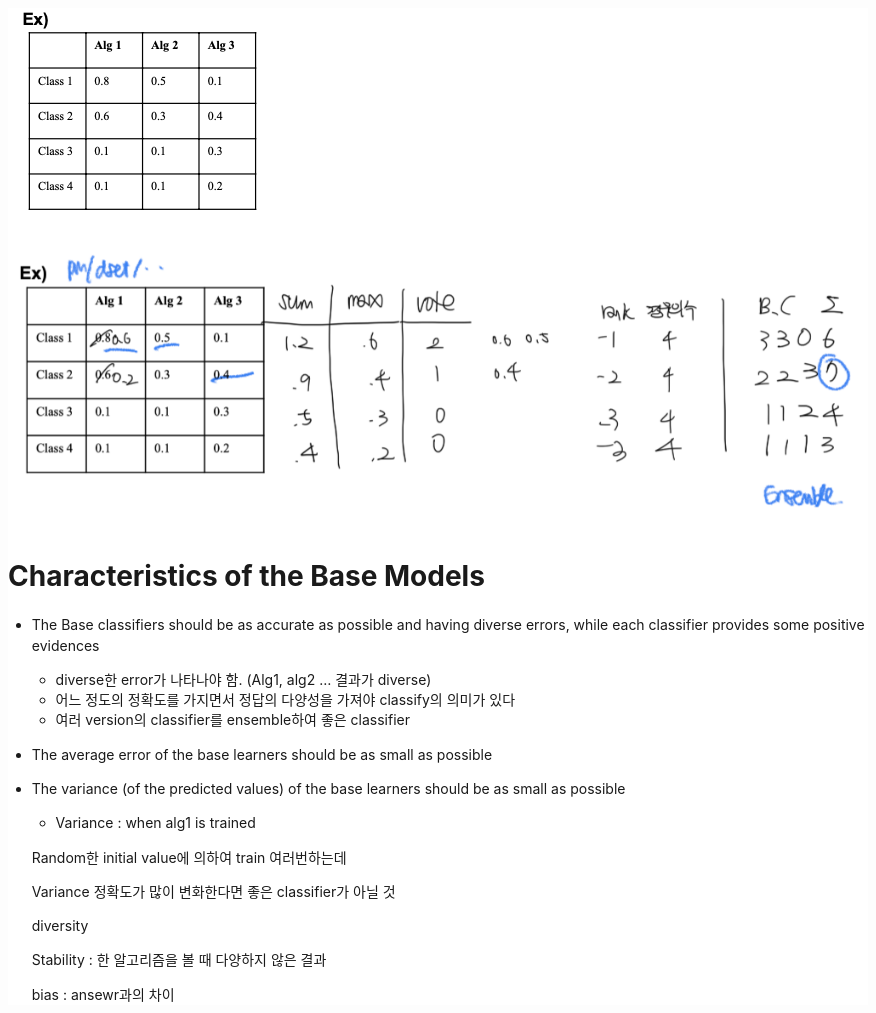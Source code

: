 ![6](/assets/img/2022-05-30-11.-.md/6.png)


![7](/assets/img/2022-05-30-11.-.md/7.png)


# Characteristics of the Base Models 

- The Base classifiers should be as accurate as possible and having diverse errors, while each classifier provides some positive evidences
	- diverse한 error가 나타나야 함. (Alg1, alg2 … 결과가 diverse)
	- 어느 정도의 정확도를 가지면서 정답의 다양성을 가져야 classify의 의미가 있다
	- 여러 version의 classifier를 ensemble하여 좋은 classifier
- The average error of the base learners should be as small as possible
- The variance (of the predicted values) of the base learners should be as small as possible
	- Variance : when alg1 is trained

	Random한 initial value에 의하여 train 여러번하는데


	Variance 정확도가 많이 변화한다면 좋은 classifier가 아닐 것


	diversity


	Stability : 한 알고리즘을 볼 때 다양하지 않은 결과


	bias : ansewr과의 차이
